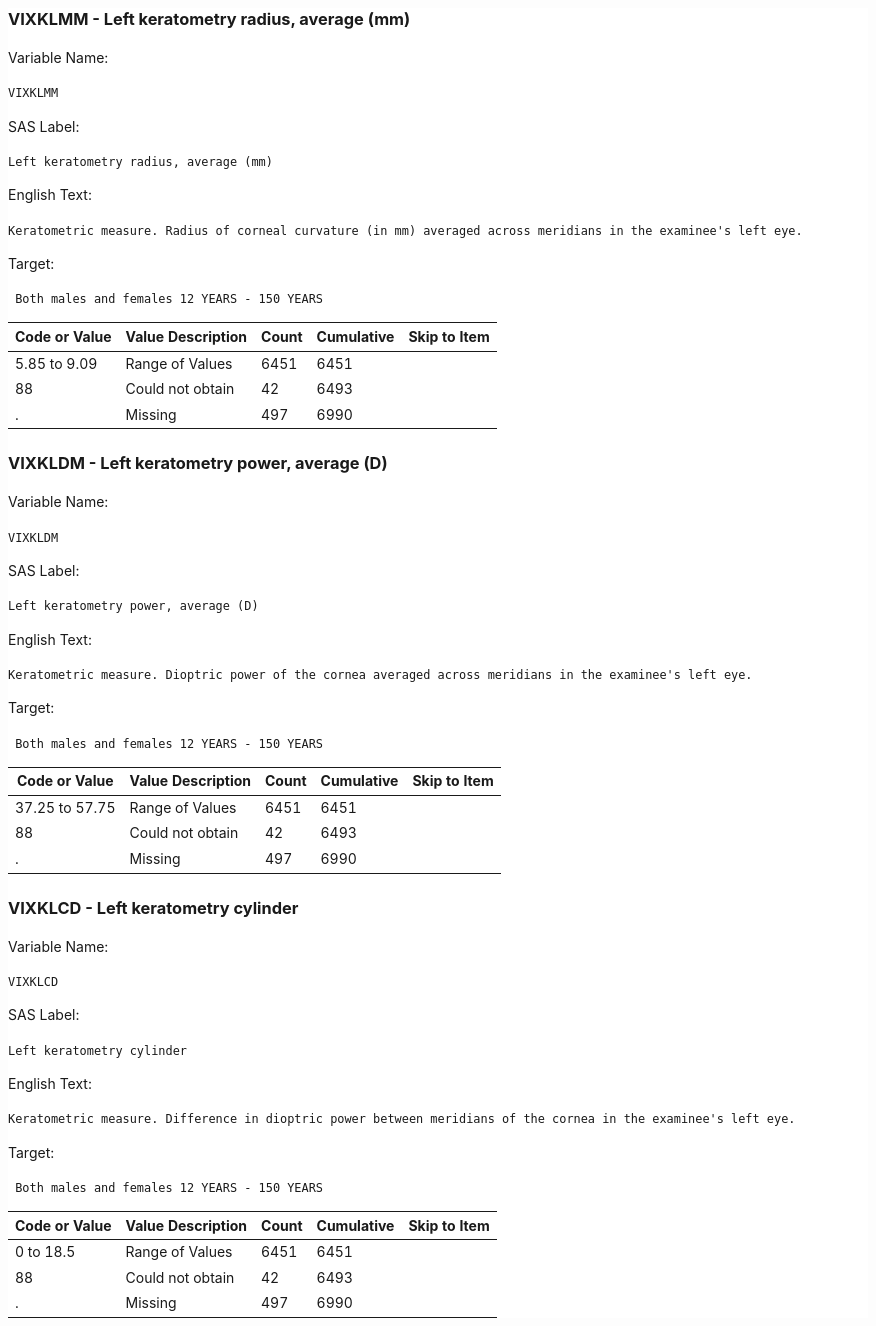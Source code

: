 ### VIXKLMM - Left keratometry radius, average (mm)

Variable Name:

    VIXKLMM
SAS Label:

    Left keratometry radius, average (mm)
English Text:

    Keratometric measure. Radius of corneal curvature (in mm) averaged across meridians in the examinee's left eye.
Target:

     Both males and females 12 YEARS - 150 YEARS
Code or Value | Value Description | Count | Cumulative | Skip to Item  
---|---|---|---|---  
5.85 to 9.09 | Range of Values | 6451 | 6451 |   
88 | Could not obtain | 42 | 6493 |   
. | Missing | 497 | 6990 |   
  
### VIXKLDM - Left keratometry power, average (D)

Variable Name:

    VIXKLDM
SAS Label:

    Left keratometry power, average (D)
English Text:

    Keratometric measure. Dioptric power of the cornea averaged across meridians in the examinee's left eye.
Target:

     Both males and females 12 YEARS - 150 YEARS
Code or Value | Value Description | Count | Cumulative | Skip to Item  
---|---|---|---|---  
37.25 to 57.75 | Range of Values | 6451 | 6451 |   
88 | Could not obtain | 42 | 6493 |   
. | Missing | 497 | 6990 |   
  
### VIXKLCD - Left keratometry cylinder

Variable Name:

    VIXKLCD
SAS Label:

    Left keratometry cylinder
English Text:

    Keratometric measure. Difference in dioptric power between meridians of the cornea in the examinee's left eye.
Target:

     Both males and females 12 YEARS - 150 YEARS
Code or Value | Value Description | Count | Cumulative | Skip to Item  
---|---|---|---|---  
0 to 18.5 | Range of Values | 6451 | 6451 |   
88 | Could not obtain | 42 | 6493 |   
. | Missing | 497 | 6990 |   
  